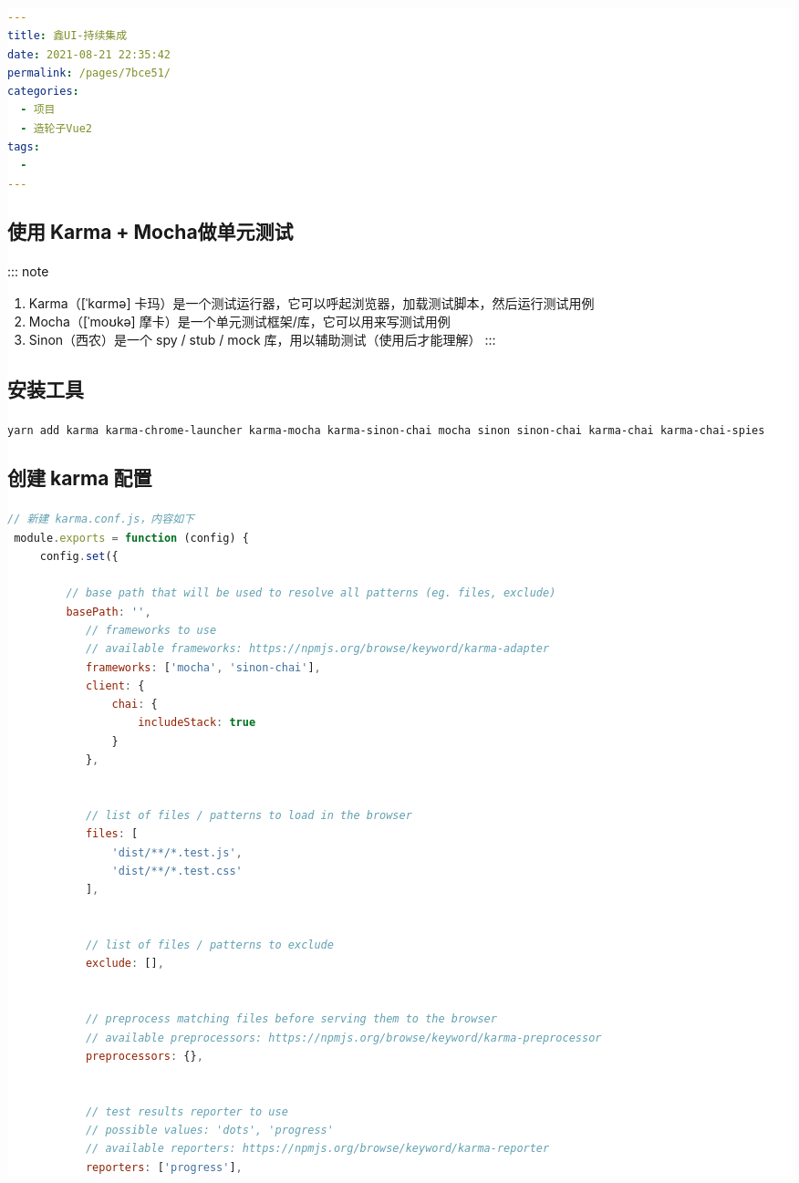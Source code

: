 ```yaml
---
title: 鑫UI-持续集成
date: 2021-08-21 22:35:42
permalink: /pages/7bce51/
categories:
  - 项目
  - 造轮子Vue2
tags:
  - 
---
```

## 使用 Karma + Mocha做单元测试
::: note
1. Karma（[ˈkɑrmə] 卡玛）是一个测试运行器，它可以呼起浏览器，加载测试脚本，然后运行测试用例
2. Mocha（[ˈmoʊkə] 摩卡）是一个单元测试框架/库，它可以用来写测试用例
3. Sinon（西农）是一个 spy / stub / mock 库，用以辅助测试（使用后才能理解）
:::
## 安装工具
```shell
yarn add karma karma-chrome-launcher karma-mocha karma-sinon-chai mocha sinon sinon-chai karma-chai karma-chai-spies
```
## 创建 karma 配置
```js
// 新建 karma.conf.js，内容如下
 module.exports = function (config) {
     config.set({

         // base path that will be used to resolve all patterns (eg. files, exclude)
         basePath: '',
            // frameworks to use
            // available frameworks: https://npmjs.org/browse/keyword/karma-adapter
            frameworks: ['mocha', 'sinon-chai'],
            client: {
                chai: {
                    includeStack: true
                }
            },


            // list of files / patterns to load in the browser
            files: [
                'dist/**/*.test.js',
                'dist/**/*.test.css'
            ],


            // list of files / patterns to exclude
            exclude: [],


            // preprocess matching files before serving them to the browser
            // available preprocessors: https://npmjs.org/browse/keyword/karma-preprocessor
            preprocessors: {},


            // test results reporter to use
            // possible values: 'dots', 'progress'
            // available reporters: https://npmjs.org/browse/keyword/karma-reporter
            reporters: ['progress'],
```